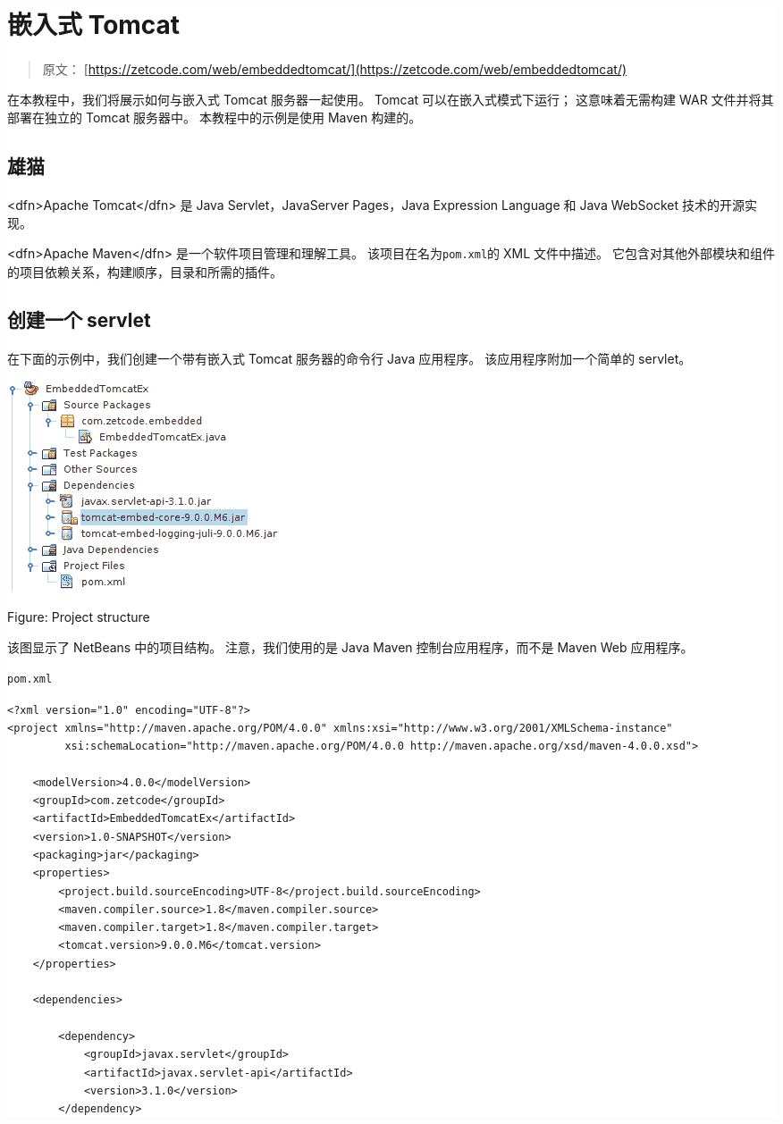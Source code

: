 # 嵌入式 Tomcat

> 原文： [https://zetcode.com/web/embeddedtomcat/](https://zetcode.com/web/embeddedtomcat/)

在本教程中，我们将展示如何与嵌入式 Tomcat 服务器一起使用。 Tomcat 可以在嵌入式模式下运行； 这意味着无需构建 WAR 文件并将其部署在独立的 Tomcat 服务器中。 本教程中的示例是使用 Maven 构建的。

## 雄猫

&lt;dfn&gt;Apache Tomcat&lt;/dfn&gt; 是 Java Servlet，JavaServer Pages，Java Expression Language 和 Java WebSocket 技术的开源实现。

&lt;dfn&gt;Apache Maven&lt;/dfn&gt; 是一个软件项目管理和理解工具。 该项目在名为`pom.xml`的 XML 文件中描述。 它包含对其他外部模块和组件的项目依赖关系，构建顺序，目录和所需的插件。

## 创建一个 servlet

在下面的示例中，我们创建一个带有嵌入式 Tomcat 服务器的命令行 Java 应用程序。 该应用程序附加一个简单的 servlet。

![Project structure](img/10f2db6dd9d6014848878a2724eb74cf.jpg)

Figure: Project structure

该图显示了 NetBeans 中的项目结构。 注意，我们使用的是 Java Maven 控制台应用程序，而不是 Maven Web 应用程序。

`pom.xml`

```
<?xml version="1.0" encoding="UTF-8"?>
<project xmlns="http://maven.apache.org/POM/4.0.0" xmlns:xsi="http://www.w3.org/2001/XMLSchema-instance" 
         xsi:schemaLocation="http://maven.apache.org/POM/4.0.0 http://maven.apache.org/xsd/maven-4.0.0.xsd">

    <modelVersion>4.0.0</modelVersion>
    <groupId>com.zetcode</groupId>
    <artifactId>EmbeddedTomcatEx</artifactId>
    <version>1.0-SNAPSHOT</version>
    <packaging>jar</packaging>
    <properties>
        <project.build.sourceEncoding>UTF-8</project.build.sourceEncoding>
        <maven.compiler.source>1.8</maven.compiler.source>
        <maven.compiler.target>1.8</maven.compiler.target>
        <tomcat.version>9.0.0.M6</tomcat.version>
    </properties>

    <dependencies>

        <dependency>
            <groupId>javax.servlet</groupId>
            <artifactId>javax.servlet-api</artifactId>
            <version>3.1.0</version>
        </dependency>         
```